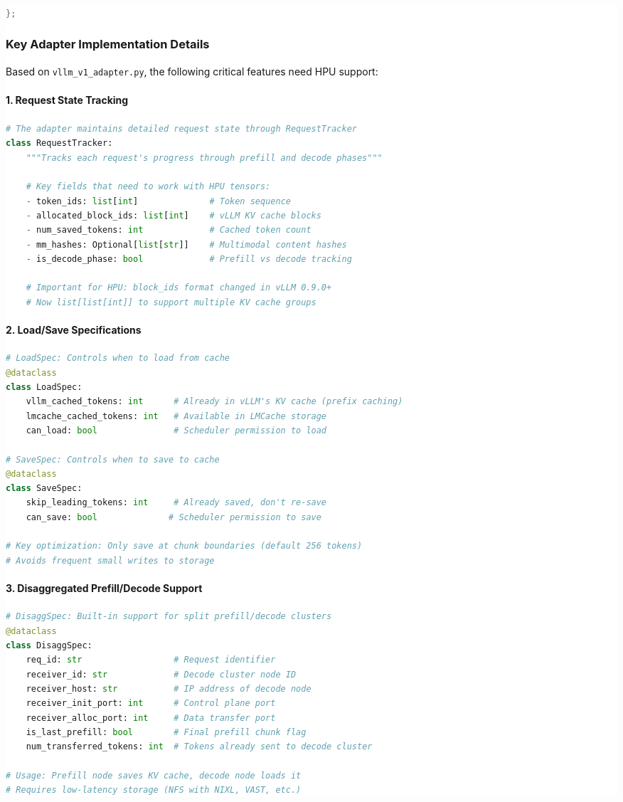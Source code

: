 ```cpp
};
```

### Key Adapter Implementation Details

Based on `vllm_v1_adapter.py`, the following critical features need HPU support:

#### 1. Request State Tracking

```python
# The adapter maintains detailed request state through RequestTracker
class RequestTracker:
    """Tracks each request's progress through prefill and decode phases"""
    
    # Key fields that need to work with HPU tensors:
    - token_ids: list[int]              # Token sequence
    - allocated_block_ids: list[int]    # vLLM KV cache blocks
    - num_saved_tokens: int             # Cached token count
    - mm_hashes: Optional[list[str]]    # Multimodal content hashes
    - is_decode_phase: bool             # Prefill vs decode tracking
    
    # Important for HPU: block_ids format changed in vLLM 0.9.0+
    # Now list[list[int]] to support multiple KV cache groups
```

#### 2. Load/Save Specifications

```python
# LoadSpec: Controls when to load from cache
@dataclass
class LoadSpec:
    vllm_cached_tokens: int      # Already in vLLM's KV cache (prefix caching)
    lmcache_cached_tokens: int   # Available in LMCache storage
    can_load: bool               # Scheduler permission to load
    
# SaveSpec: Controls when to save to cache  
@dataclass
class SaveSpec:
    skip_leading_tokens: int     # Already saved, don't re-save
    can_save: bool              # Scheduler permission to save
    
# Key optimization: Only save at chunk boundaries (default 256 tokens)
# Avoids frequent small writes to storage
```

#### 3. Disaggregated Prefill/Decode Support

```python
# DisaggSpec: Built-in support for split prefill/decode clusters
@dataclass
class DisaggSpec:
    req_id: str                  # Request identifier
    receiver_id: str             # Decode cluster node ID
    receiver_host: str           # IP address of decode node
    receiver_init_port: int      # Control plane port
    receiver_alloc_port: int     # Data transfer port
    is_last_prefill: bool        # Final prefill chunk flag
    num_transferred_tokens: int  # Tokens already sent to decode cluster
    
# Usage: Prefill node saves KV cache, decode node loads it
# Requires low-latency storage (NFS with NIXL, VAST, etc.)
```
